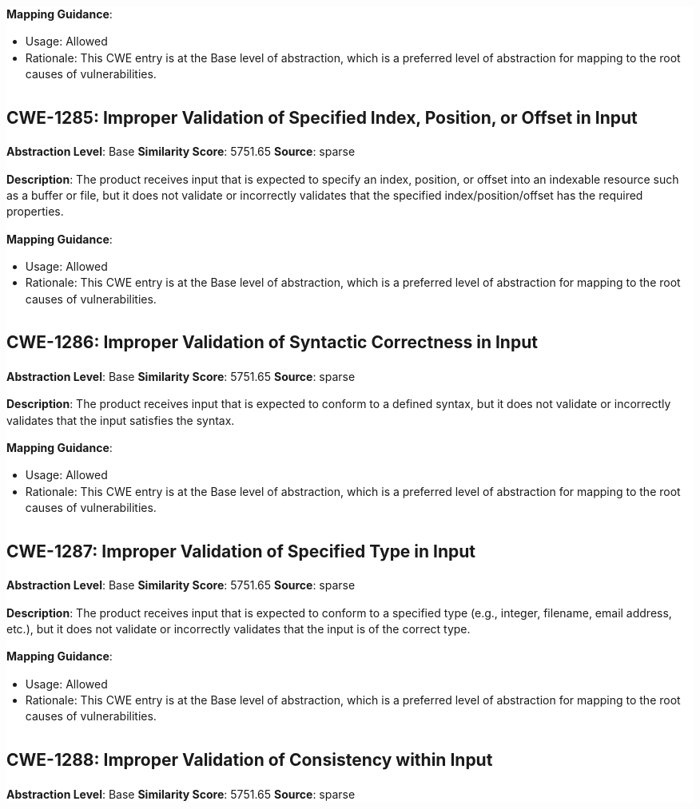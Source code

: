 **Mapping Guidance**:
- Usage: Allowed
- Rationale: This CWE entry is at the Base level of abstraction, which is a preferred level of abstraction for mapping to the root causes of vulnerabilities.

## CWE-1285: Improper Validation of Specified Index, Position, or Offset in Input
**Abstraction Level**: Base
**Similarity Score**: 5751.65
**Source**: sparse

**Description**:
The product receives input that is expected to specify an index, position, or offset into an indexable resource such as a buffer or file, but it does not validate or incorrectly validates that the specified index/position/offset has the required properties.

**Mapping Guidance**:
- Usage: Allowed
- Rationale: This CWE entry is at the Base level of abstraction, which is a preferred level of abstraction for mapping to the root causes of vulnerabilities.

## CWE-1286: Improper Validation of Syntactic Correctness in Input
**Abstraction Level**: Base
**Similarity Score**: 5751.65
**Source**: sparse

**Description**:
The product receives input that is expected to conform to a defined syntax, but it does not validate or incorrectly validates that the input satisfies the syntax.

**Mapping Guidance**:
- Usage: Allowed
- Rationale: This CWE entry is at the Base level of abstraction, which is a preferred level of abstraction for mapping to the root causes of vulnerabilities.

## CWE-1287: Improper Validation of Specified Type in Input
**Abstraction Level**: Base
**Similarity Score**: 5751.65
**Source**: sparse

**Description**:
The product receives input that is expected to conform to a specified type (e.g., integer, filename, email address, etc.), but it does not validate or incorrectly validates that the input is of the correct type.

**Mapping Guidance**:
- Usage: Allowed
- Rationale: This CWE entry is at the Base level of abstraction, which is a preferred level of abstraction for mapping to the root causes of vulnerabilities.

## CWE-1288: Improper Validation of Consistency within Input
**Abstraction Level**: Base
**Similarity Score**: 5751.65
**Source**: sparse
